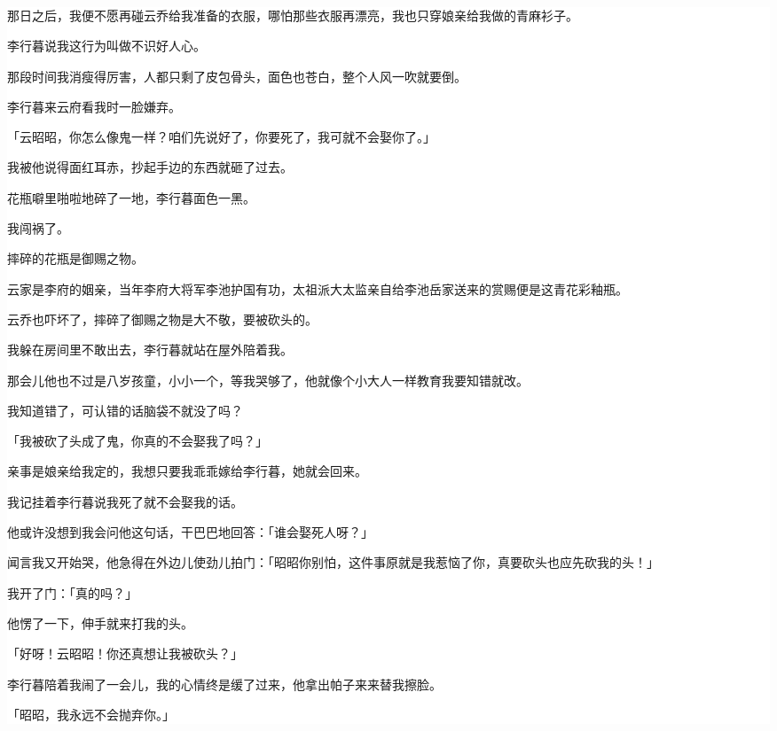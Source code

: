 
那日之后，我便不愿再碰云乔给我准备的衣服，哪怕那些衣服再漂亮，我也只穿娘亲给我做的青麻衫子。


李行暮说我这行为叫做不识好人心。


那段时间我消瘦得厉害，人都只剩了皮包骨头，面色也苍白，整个人风一吹就要倒。


李行暮来云府看我时一脸嫌弃。


「云昭昭，你怎么像鬼一样？咱们先说好了，你要死了，我可就不会娶你了。」


我被他说得面红耳赤，抄起手边的东西就砸了过去。


花瓶噼里啪啦地碎了一地，李行暮面色一黑。


我闯祸了。


摔碎的花瓶是御赐之物。


云家是李府的姻亲，当年李府大将军李池护国有功，太祖派大太监亲自给李池岳家送来的赏赐便是这青花彩釉瓶。


云乔也吓坏了，摔碎了御赐之物是大不敬，要被砍头的。


我躲在房间里不敢出去，李行暮就站在屋外陪着我。


那会儿他也不过是八岁孩童，小小一个，等我哭够了，他就像个小大人一样教育我要知错就改。


我知道错了，可认错的话脑袋不就没了吗？


「我被砍了头成了鬼，你真的不会娶我了吗？」


亲事是娘亲给我定的，我想只要我乖乖嫁给李行暮，她就会回来。


我记挂着李行暮说我死了就不会娶我的话。


他或许没想到我会问他这句话，干巴巴地回答：「谁会娶死人呀？」


闻言我又开始哭，他急得在外边儿使劲儿拍门：「昭昭你别怕，这件事原就是我惹恼了你，真要砍头也应先砍我的头！」


我开了门：「真的吗？」


他愣了一下，伸手就来打我的头。


「好呀！云昭昭！你还真想让我被砍头？」


李行暮陪着我闹了一会儿，我的心情终是缓了过来，他拿出帕子来来替我擦脸。


「昭昭，我永远不会抛弃你。」


